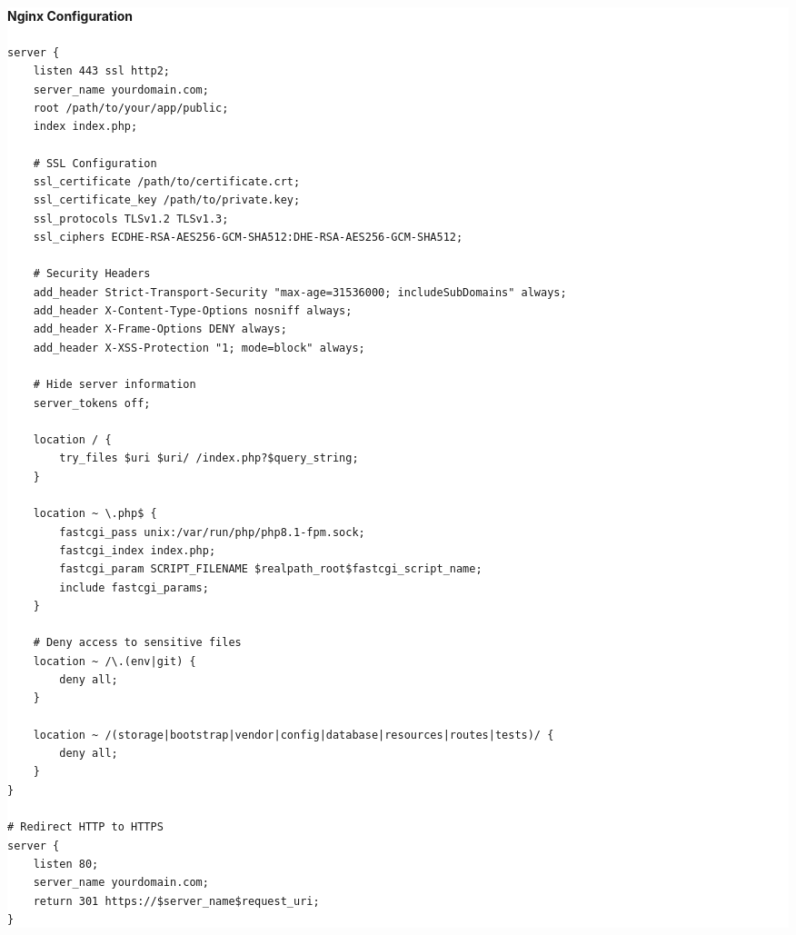 #### Nginx Configuration
```nginx
server {
    listen 443 ssl http2;
    server_name yourdomain.com;
    root /path/to/your/app/public;
    index index.php;
    
    # SSL Configuration
    ssl_certificate /path/to/certificate.crt;
    ssl_certificate_key /path/to/private.key;
    ssl_protocols TLSv1.2 TLSv1.3;
    ssl_ciphers ECDHE-RSA-AES256-GCM-SHA512:DHE-RSA-AES256-GCM-SHA512;
    
    # Security Headers
    add_header Strict-Transport-Security "max-age=31536000; includeSubDomains" always;
    add_header X-Content-Type-Options nosniff always;
    add_header X-Frame-Options DENY always;
    add_header X-XSS-Protection "1; mode=block" always;
    
    # Hide server information
    server_tokens off;
    
    location / {
        try_files $uri $uri/ /index.php?$query_string;
    }
    
    location ~ \.php$ {
        fastcgi_pass unix:/var/run/php/php8.1-fpm.sock;
        fastcgi_index index.php;
        fastcgi_param SCRIPT_FILENAME $realpath_root$fastcgi_script_name;
        include fastcgi_params;
    }
    
    # Deny access to sensitive files
    location ~ /\.(env|git) {
        deny all;
    }
    
    location ~ /(storage|bootstrap|vendor|config|database|resources|routes|tests)/ {
        deny all;
    }
}

# Redirect HTTP to HTTPS
server {
    listen 80;
    server_name yourdomain.com;
    return 301 https://$server_name$request_uri;
}
```
